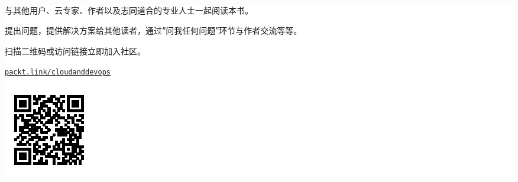 与其他用户、云专家、作者以及志同道合的专业人士一起阅读本书。

提出问题，提供解决方案给其他读者，通过“问我任何问题”环节与作者交流等等。

扫描二维码或访问链接立即加入社区。

[`packt.link/cloudanddevops`](https://packt.link/cloudanddevops)

![](img/QR_Code844810820358034203.png)
